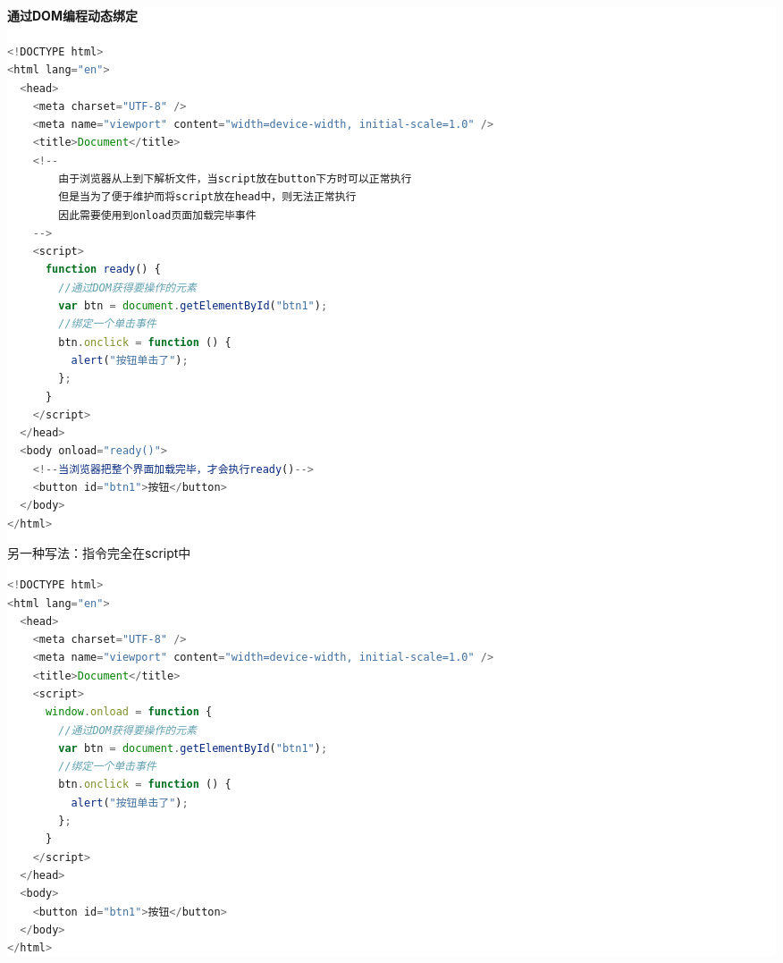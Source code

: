 #### 通过DOM编程动态绑定

```Javascript
<!DOCTYPE html>
<html lang="en">
  <head>
    <meta charset="UTF-8" />
    <meta name="viewport" content="width=device-width, initial-scale=1.0" />
    <title>Document</title>
    <!--
        由于浏览器从上到下解析文件，当script放在button下方时可以正常执行
        但是当为了便于维护而将script放在head中，则无法正常执行
        因此需要使用到onload页面加载完毕事件
    -->
    <script>
      function ready() {
        //通过DOM获得要操作的元素
        var btn = document.getElementById("btn1");
        //绑定一个单击事件
        btn.onclick = function () {
          alert("按钮单击了");
        };
      }
    </script>
  </head>
  <body onload="ready()">
    <!--当浏览器把整个界面加载完毕，才会执行ready()-->
    <button id="btn1">按钮</button>
  </body>
</html>

```

另一种写法：指令完全在script中

```Javascript
<!DOCTYPE html>
<html lang="en">
  <head>
    <meta charset="UTF-8" />
    <meta name="viewport" content="width=device-width, initial-scale=1.0" />
    <title>Document</title>
    <script>
      window.onload = function {
        //通过DOM获得要操作的元素
        var btn = document.getElementById("btn1");
        //绑定一个单击事件
        btn.onclick = function () {
          alert("按钮单击了");
        };
      }
    </script>
  </head>
  <body>
    <button id="btn1">按钮</button>
  </body>
</html>

```
